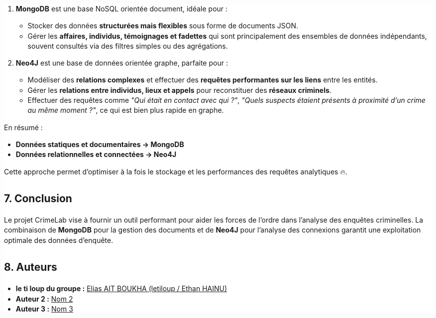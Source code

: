 1. **MongoDB** est une base NoSQL orientée document, idéale pour :
   - Stocker des données **structurées mais flexibles** sous forme de documents JSON.
   - Gérer les **affaires, individus, témoignages et fadettes** qui sont principalement des ensembles de données indépendants, souvent consultés via des filtres simples ou des agrégations.

2. **Neo4J** est une base de données orientée graphe, parfaite pour :
   - Modéliser des **relations complexes** et effectuer des **requêtes performantes sur les liens** entre les entités.
   - Gérer les **relations entre individus, lieux et appels** pour reconstituer des **réseaux criminels**.
   - Effectuer des requêtes comme *"Qui était en contact avec qui ?"*, *"Quels suspects étaient présents à proximité d’un crime au même moment ?"*, ce qui est bien plus rapide en graphe.

En résumé :
- **Données statiques et documentaires → MongoDB**  
- **Données relationnelles et connectées → Neo4J**  

Cette approche permet d’optimiser à la fois le stockage et les performances des requêtes analytiques 🔥.

## 7. Conclusion
Le projet CrimeLab vise à fournir un outil performant pour aider les forces de l’ordre dans l’analyse des enquêtes criminelles. La combinaison de **MongoDB** pour la gestion des documents et de **Neo4J** pour l’analyse des connexions garantit une exploitation optimale des données d’enquête.

## 8. Auteurs
- **le ti loup du groupe :** [Elias AIT BOUKHA (letiloup / Ethan HAINU)](https://github.com/apptenti1)
- **Auteur 2 :** [Nom 2](https://github.com/username2)
- **Auteur 3 :** [Nom 3](https://github.com/username3)